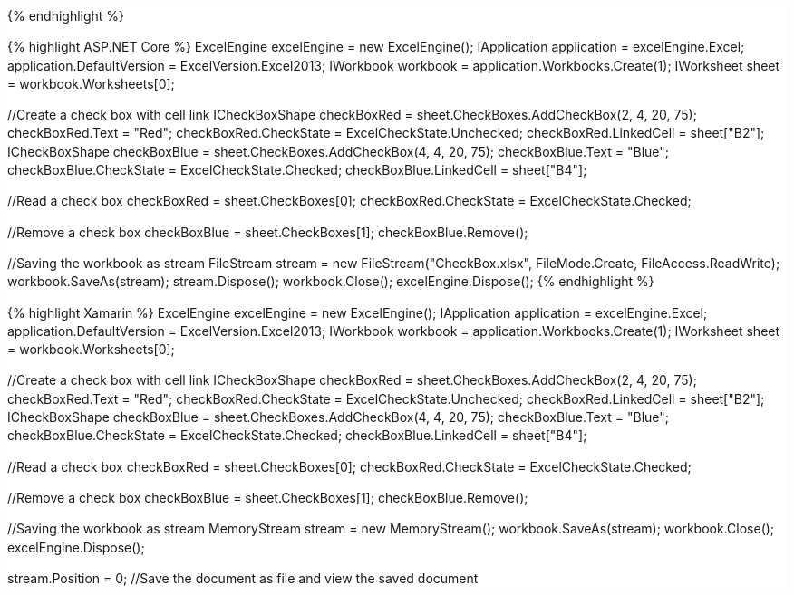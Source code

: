 {% endhighlight %}

{% highlight ASP.NET Core %}
ExcelEngine excelEngine = new ExcelEngine();
IApplication application = excelEngine.Excel;
application.DefaultVersion = ExcelVersion.Excel2013;
IWorkbook workbook = application.Workbooks.Create(1);
IWorksheet sheet = workbook.Worksheets[0];

//Create a check box with cell link
ICheckBoxShape checkBoxRed = sheet.CheckBoxes.AddCheckBox(2, 4, 20, 75);
checkBoxRed.Text = "Red";
checkBoxRed.CheckState = ExcelCheckState.Unchecked;
checkBoxRed.LinkedCell = sheet["B2"];
ICheckBoxShape checkBoxBlue = sheet.CheckBoxes.AddCheckBox(4, 4, 20, 75);
checkBoxBlue.Text = "Blue";
checkBoxBlue.CheckState = ExcelCheckState.Checked;
checkBoxBlue.LinkedCell = sheet["B4"];

//Read a check box
checkBoxRed = sheet.CheckBoxes[0];
checkBoxRed.CheckState = ExcelCheckState.Checked;

//Remove a check box
checkBoxBlue = sheet.CheckBoxes[1];
checkBoxBlue.Remove();

//Saving the workbook as stream
FileStream stream = new FileStream("CheckBox.xlsx", FileMode.Create, FileAccess.ReadWrite);
workbook.SaveAs(stream);
stream.Dispose();
workbook.Close();
excelEngine.Dispose();
{% endhighlight %}

{% highlight Xamarin %}
ExcelEngine excelEngine = new ExcelEngine();
IApplication application = excelEngine.Excel;
application.DefaultVersion = ExcelVersion.Excel2013;
IWorkbook workbook = application.Workbooks.Create(1);
IWorksheet sheet = workbook.Worksheets[0];

//Create a check box with cell link
ICheckBoxShape checkBoxRed = sheet.CheckBoxes.AddCheckBox(2, 4, 20, 75);
checkBoxRed.Text = "Red";
checkBoxRed.CheckState = ExcelCheckState.Unchecked;
checkBoxRed.LinkedCell = sheet["B2"];
ICheckBoxShape checkBoxBlue = sheet.CheckBoxes.AddCheckBox(4, 4, 20, 75);
checkBoxBlue.Text = "Blue";
checkBoxBlue.CheckState = ExcelCheckState.Checked;
checkBoxBlue.LinkedCell = sheet["B4"];

//Read a check box
checkBoxRed = sheet.CheckBoxes[0];
checkBoxRed.CheckState = ExcelCheckState.Checked;

//Remove a check box
checkBoxBlue = sheet.CheckBoxes[1];
checkBoxBlue.Remove();

//Saving the workbook as stream
MemoryStream stream = new MemoryStream();
workbook.SaveAs(stream);
workbook.Close();
excelEngine.Dispose();

stream.Position = 0;
//Save the document as file and view the saved document